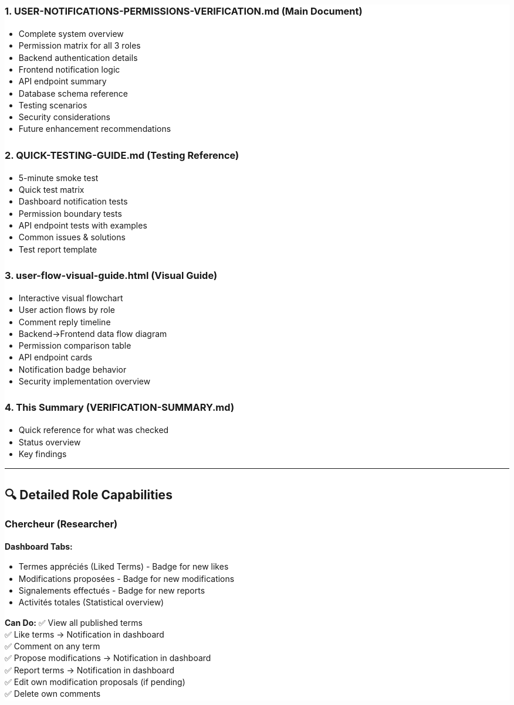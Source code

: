### 1. **USER-NOTIFICATIONS-PERMISSIONS-VERIFICATION.md** (Main Document)
   - Complete system overview
   - Permission matrix for all 3 roles
   - Backend authentication details
   - Frontend notification logic
   - API endpoint summary
   - Database schema reference
   - Testing scenarios
   - Security considerations
   - Future enhancement recommendations

### 2. **QUICK-TESTING-GUIDE.md** (Testing Reference)
   - 5-minute smoke test
   - Quick test matrix
   - Dashboard notification tests
   - Permission boundary tests
   - API endpoint tests with examples
   - Common issues & solutions
   - Test report template

### 3. **user-flow-visual-guide.html** (Visual Guide)
   - Interactive visual flowchart
   - User action flows by role
   - Comment reply timeline
   - Backend→Frontend data flow diagram
   - Permission comparison table
   - API endpoint cards
   - Notification badge behavior
   - Security implementation overview

### 4. **This Summary** (VERIFICATION-SUMMARY.md)
   - Quick reference for what was checked
   - Status overview
   - Key findings

---

## 🔍 Detailed Role Capabilities

### Chercheur (Researcher)
**Dashboard Tabs:**
- Termes appréciés (Liked Terms) - Badge for new likes
- Modifications proposées - Badge for new modifications
- Signalements effectués - Badge for new reports
- Activités totales (Statistical overview)

**Can Do:**
✅ View all published terms  
✅ Like terms → Notification in dashboard  
✅ Comment on any term  
✅ Propose modifications → Notification in dashboard  
✅ Report terms → Notification in dashboard  
✅ Edit own modification proposals (if pending)  
✅ Delete own comments  
